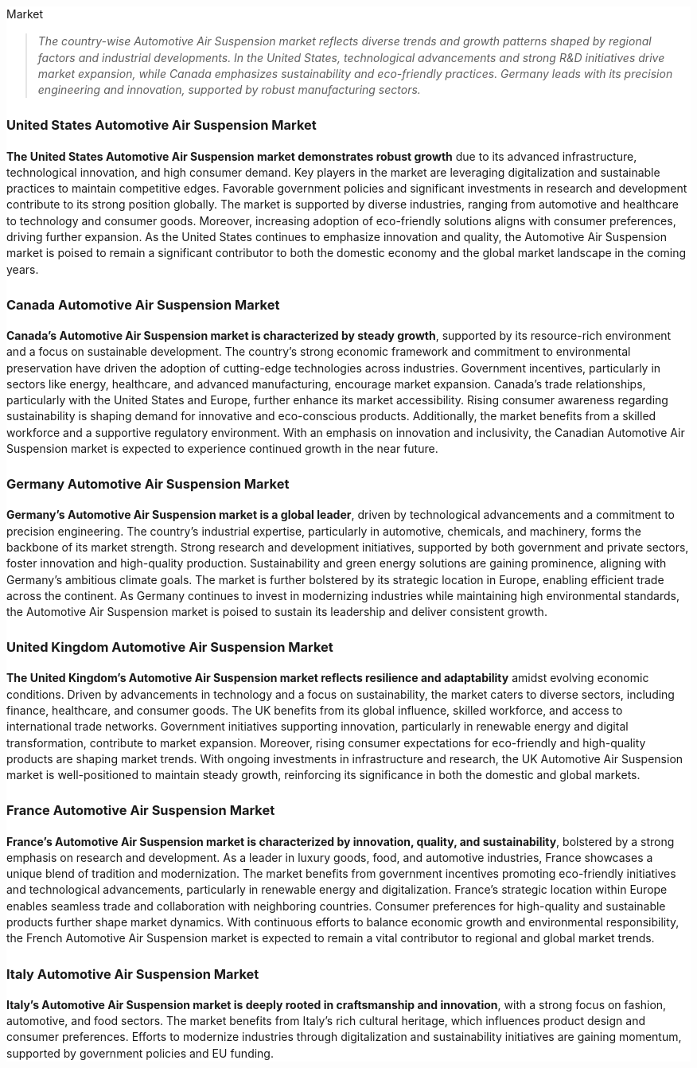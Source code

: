 Market<br /></span></h1><blockquote><p><em><span class="">The country-wise Automotive Air Suspension market reflects diverse trends and growth patterns shaped by regional factors and industrial developments. In the United States, technological advancements and strong R&amp;D initiatives drive market expansion, while Canada emphasizes sustainability and eco-friendly practices. Germany leads with its precision engineering and innovation, supported by robust manufacturing sectors.</span></em></p></blockquote><h3><strong>United States Automotive Air Suspension Market</strong></h3><p><strong>The United States Automotive Air Suspension market demonstrates robust growth</strong> due to its advanced infrastructure, technological innovation, and high consumer demand. Key players in the market are leveraging digitalization and sustainable practices to maintain competitive edges. Favorable government policies and significant investments in research and development contribute to its strong position globally. The market is supported by diverse industries, ranging from automotive and healthcare to technology and consumer goods. Moreover, increasing adoption of eco-friendly solutions aligns with consumer preferences, driving further expansion. As the United States continues to emphasize innovation and quality, the Automotive Air Suspension market is poised to remain a significant contributor to both the domestic economy and the global market landscape in the coming years.</p><h3><strong>Canada Automotive Air Suspension Market</strong></h3><p><strong>Canada&rsquo;s Automotive Air Suspension market is characterized by steady growth</strong>, supported by its resource-rich environment and a focus on sustainable development. The country&rsquo;s strong economic framework and commitment to environmental preservation have driven the adoption of cutting-edge technologies across industries. Government incentives, particularly in sectors like energy, healthcare, and advanced manufacturing, encourage market expansion. Canada&rsquo;s trade relationships, particularly with the United States and Europe, further enhance its market accessibility. Rising consumer awareness regarding sustainability is shaping demand for innovative and eco-conscious products. Additionally, the market benefits from a skilled workforce and a supportive regulatory environment. With an emphasis on innovation and inclusivity, the Canadian Automotive Air Suspension market is expected to experience continued growth in the near future.</p><h3><strong>Germany Automotive Air Suspension Market</strong></h3><p><strong>Germany&rsquo;s Automotive Air Suspension market is a global leader</strong>, driven by technological advancements and a commitment to precision engineering. The country&rsquo;s industrial expertise, particularly in automotive, chemicals, and machinery, forms the backbone of its market strength. Strong research and development initiatives, supported by both government and private sectors, foster innovation and high-quality production. Sustainability and green energy solutions are gaining prominence, aligning with Germany&rsquo;s ambitious climate goals. The market is further bolstered by its strategic location in Europe, enabling efficient trade across the continent. As Germany continues to invest in modernizing industries while maintaining high environmental standards, the Automotive Air Suspension market is poised to sustain its leadership and deliver consistent growth.</p><h3><strong>United Kingdom Automotive Air Suspension Market</strong></h3><p><strong>The United Kingdom&rsquo;s Automotive Air Suspension market reflects resilience and adaptability</strong> amidst evolving economic conditions. Driven by advancements in technology and a focus on sustainability, the market caters to diverse sectors, including finance, healthcare, and consumer goods. The UK benefits from its global influence, skilled workforce, and access to international trade networks. Government initiatives supporting innovation, particularly in renewable energy and digital transformation, contribute to market expansion. Moreover, rising consumer expectations for eco-friendly and high-quality products are shaping market trends. With ongoing investments in infrastructure and research, the UK Automotive Air Suspension market is well-positioned to maintain steady growth, reinforcing its significance in both the domestic and global markets.</p><h3><strong>France Automotive Air Suspension Market</strong></h3><p><strong>France&rsquo;s Automotive Air Suspension market is characterized by innovation, quality, and sustainability</strong>, bolstered by a strong emphasis on research and development. As a leader in luxury goods, food, and automotive industries, France showcases a unique blend of tradition and modernization. The market benefits from government incentives promoting eco-friendly initiatives and technological advancements, particularly in renewable energy and digitalization. France&rsquo;s strategic location within Europe enables seamless trade and collaboration with neighboring countries. Consumer preferences for high-quality and sustainable products further shape market dynamics. With continuous efforts to balance economic growth and environmental responsibility, the French Automotive Air Suspension market is expected to remain a vital contributor to regional and global market trends.</p><h3><strong>Italy Automotive Air Suspension Market</strong></h3><p><strong>Italy&rsquo;s Automotive Air Suspension market is deeply rooted in craftsmanship and innovation</strong>, with a strong focus on fashion, automotive, and food sectors. The market benefits from Italy&rsquo;s rich cultural heritage, which influences product design and consumer preferences. Efforts to modernize industries through digitalization and sustainability initiatives are gaining momentum, supported by government policies and EU funding.